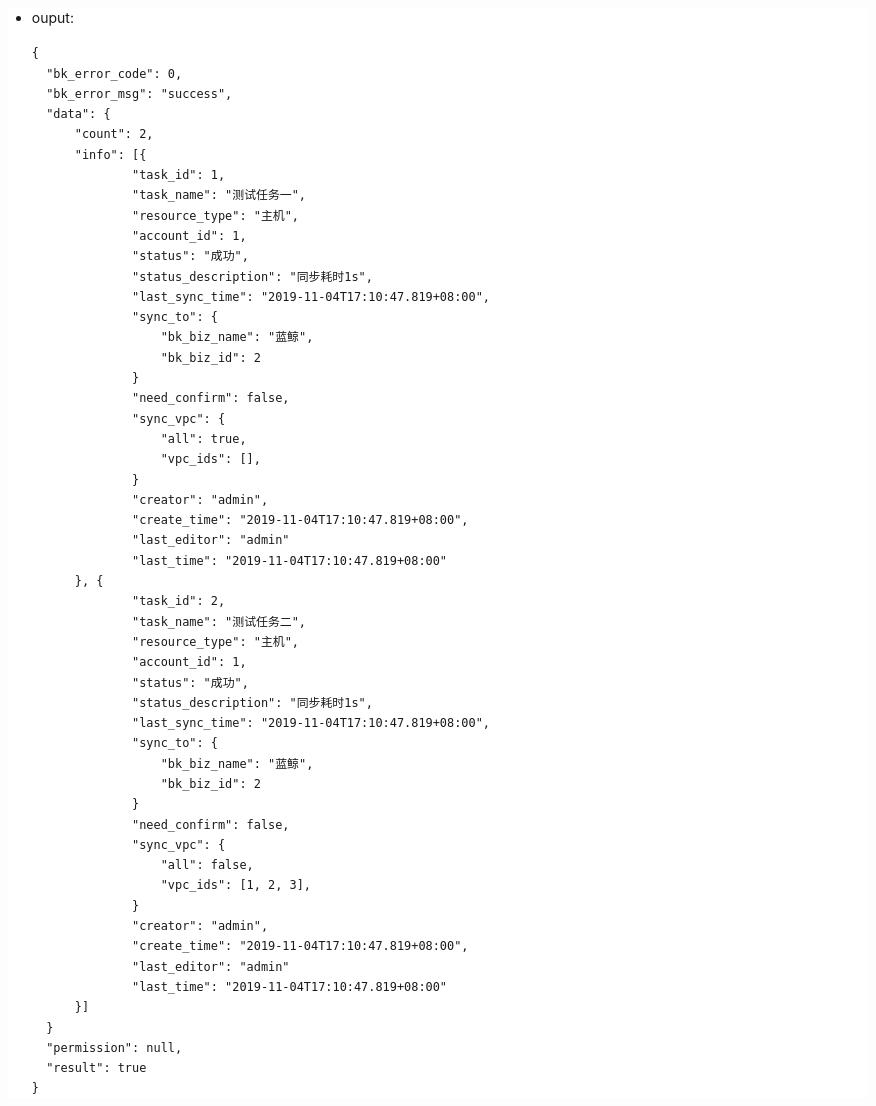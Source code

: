 - ouput:

  ```
  {
  	"bk_error_code": 0,
  	"bk_error_msg": "success",
  	"data": {
  		"count": 2,
  		"info": [{
  				"task_id": 1,
  				"task_name": "测试任务一",
  				"resource_type": "主机",
  				"account_id": 1,
  				"status": "成功",
  				"status_description": "同步耗时1s",
  				"last_sync_time": "2019-11-04T17:10:47.819+08:00",
  				"sync_to": {
  					"bk_biz_name": "蓝鲸",
  					"bk_biz_id": 2
  				}
  				"need_confirm": false,
  				"sync_vpc": {
  					"all": true,
  					"vpc_ids": [],
  				}
  				"creator": "admin",
  				"create_time": "2019-11-04T17:10:47.819+08:00",
  				"last_editor": "admin"
      			"last_time": "2019-11-04T17:10:47.819+08:00"
  		}, {
  				"task_id": 2,
  				"task_name": "测试任务二",
  				"resource_type": "主机",
  				"account_id": 1,
  				"status": "成功",
  				"status_description": "同步耗时1s",
  				"last_sync_time": "2019-11-04T17:10:47.819+08:00",
  				"sync_to": {
  					"bk_biz_name": "蓝鲸",
  					"bk_biz_id": 2
  				}
  				"need_confirm": false,
  				"sync_vpc": {
  					"all": false,
  					"vpc_ids": [1, 2, 3],
  				}
  				"creator": "admin",
  				"create_time": "2019-11-04T17:10:47.819+08:00",
  				"last_editor": "admin"
      			"last_time": "2019-11-04T17:10:47.819+08:00"
  		}]
  	}
  	"permission": null,
  	"result": true
  }
  ```
